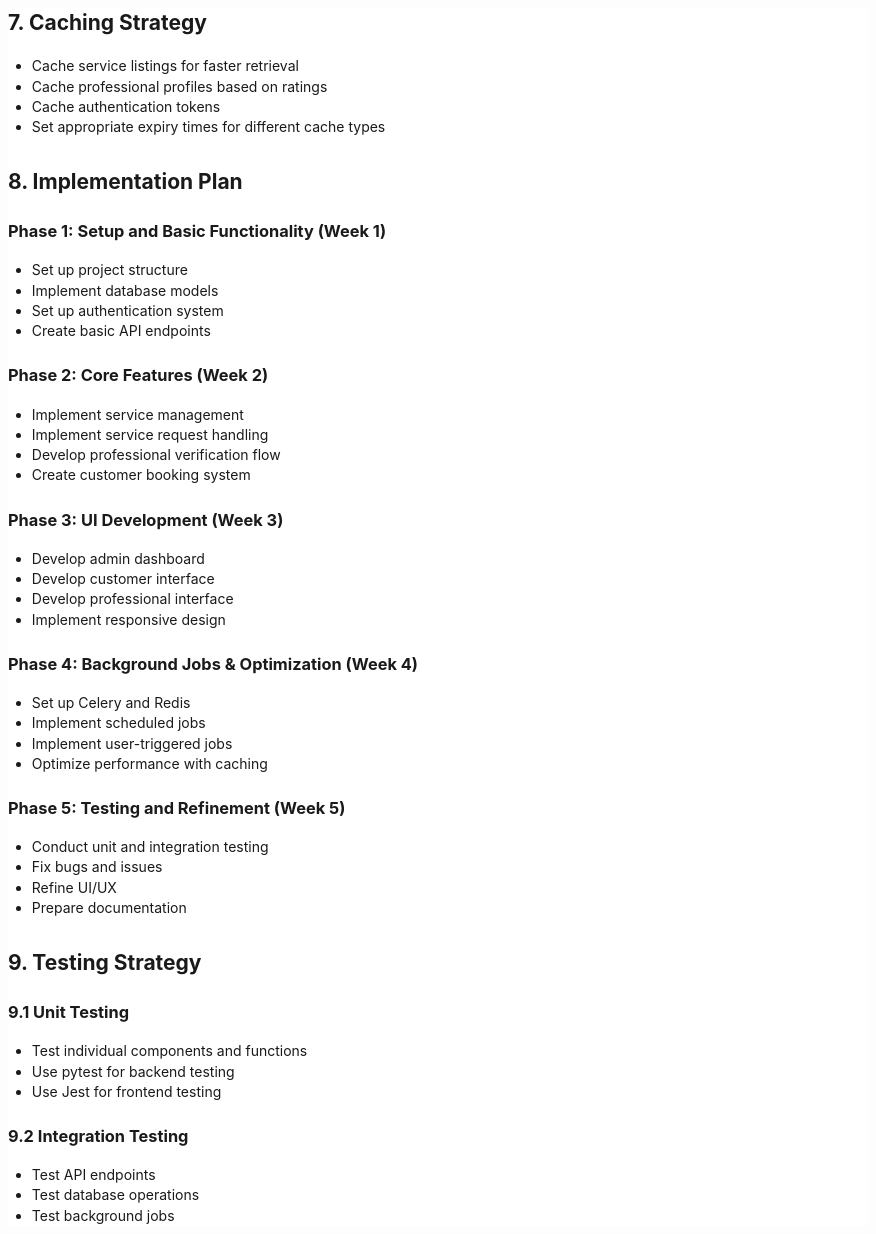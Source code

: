 ## 7. Caching Strategy

- Cache service listings for faster retrieval
- Cache professional profiles based on ratings
- Cache authentication tokens
- Set appropriate expiry times for different cache types

## 8. Implementation Plan

### Phase 1: Setup and Basic Functionality (Week 1)
- Set up project structure
- Implement database models
- Set up authentication system
- Create basic API endpoints

### Phase 2: Core Features (Week 2)
- Implement service management
- Implement service request handling
- Develop professional verification flow
- Create customer booking system

### Phase 3: UI Development (Week 3)
- Develop admin dashboard
- Develop customer interface
- Develop professional interface
- Implement responsive design

### Phase 4: Background Jobs & Optimization (Week 4)
- Set up Celery and Redis
- Implement scheduled jobs
- Implement user-triggered jobs
- Optimize performance with caching

### Phase 5: Testing and Refinement (Week 5)
- Conduct unit and integration testing
- Fix bugs and issues
- Refine UI/UX
- Prepare documentation

## 9. Testing Strategy

### 9.1 Unit Testing
- Test individual components and functions
- Use pytest for backend testing
- Use Jest for frontend testing

### 9.2 Integration Testing
- Test API endpoints
- Test database operations
- Test background jobs
